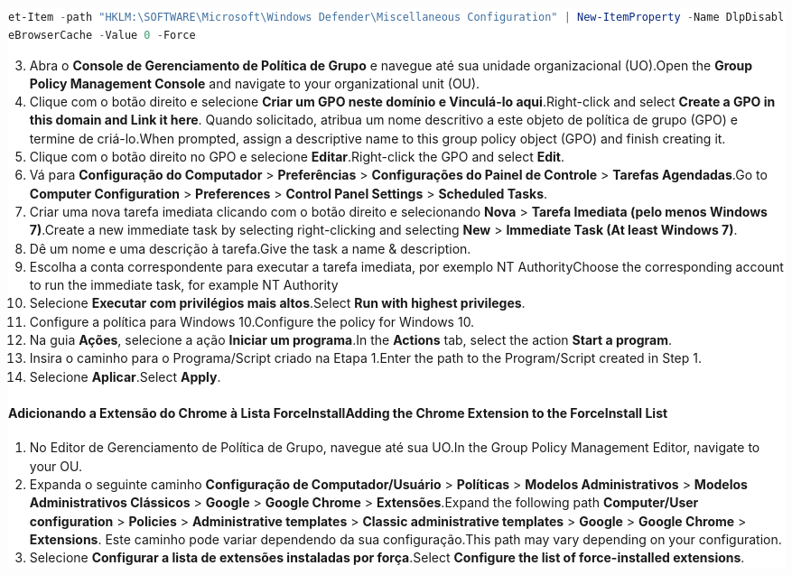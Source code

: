 ```powershell
et-Item -path "HKLM:\SOFTWARE\Microsoft\Windows Defender\Miscellaneous Configuration" | New-ItemProperty -Name DlpDisableBrowserCache -Value 0 -Force
```

3.  <span data-ttu-id="d0f11-199">Abra o **Console de Gerenciamento de Política de Grupo** e navegue até sua unidade organizacional (UO).</span><span class="sxs-lookup"><span data-stu-id="d0f11-199">Open the **Group Policy Management Console** and navigate to your organizational unit (OU).</span></span>
4.  <span data-ttu-id="d0f11-200">Clique com o botão direito e selecione **Criar um GPO neste domínio e Vinculá-lo aqui**.</span><span class="sxs-lookup"><span data-stu-id="d0f11-200">Right-click and select **Create a GPO in this domain and Link it here**.</span></span> <span data-ttu-id="d0f11-201">Quando solicitado, atribua um nome descritivo a este objeto de política de grupo (GPO) e termine de criá-lo.</span><span class="sxs-lookup"><span data-stu-id="d0f11-201">When prompted, assign a descriptive name to this group policy object (GPO) and finish creating it.</span></span>
5.  <span data-ttu-id="d0f11-202">Clique com o botão direito no GPO e selecione **Editar**.</span><span class="sxs-lookup"><span data-stu-id="d0f11-202">Right-click the GPO and select **Edit**.</span></span>
6.  <span data-ttu-id="d0f11-203">Vá para **Configuração do Computador** > **Preferências** > **Configurações do Painel de Controle** > **Tarefas Agendadas**.</span><span class="sxs-lookup"><span data-stu-id="d0f11-203">Go to **Computer Configuration** > **Preferences** > **Control Panel Settings** > **Scheduled Tasks**.</span></span>
7.  <span data-ttu-id="d0f11-204">Criar uma nova tarefa imediata clicando com o botão direito e selecionando **Nova** > **Tarefa Imediata (pelo menos Windows 7)**.</span><span class="sxs-lookup"><span data-stu-id="d0f11-204">Create a new immediate task by selecting right-clicking and selecting **New** > **Immediate Task (At least Windows 7)**.</span></span>
8.  <span data-ttu-id="d0f11-205">Dê um nome e uma descrição à tarefa.</span><span class="sxs-lookup"><span data-stu-id="d0f11-205">Give the task a name & description.</span></span>
9.  <span data-ttu-id="d0f11-206">Escolha a conta correspondente para executar a tarefa imediata, por exemplo NT Authority</span><span class="sxs-lookup"><span data-stu-id="d0f11-206">Choose the corresponding account to run the immediate task, for example NT Authority</span></span>
10. <span data-ttu-id="d0f11-207">Selecione **Executar com privilégios mais altos**.</span><span class="sxs-lookup"><span data-stu-id="d0f11-207">Select **Run with highest privileges**.</span></span>
11. <span data-ttu-id="d0f11-208">Configure a política para Windows 10.</span><span class="sxs-lookup"><span data-stu-id="d0f11-208">Configure the policy for Windows 10.</span></span>
12. <span data-ttu-id="d0f11-209">Na guia **Ações**, selecione a ação **Iniciar um programa**.</span><span class="sxs-lookup"><span data-stu-id="d0f11-209">In the **Actions** tab, select the action **Start a program**.</span></span>
13. <span data-ttu-id="d0f11-210">Insira o caminho para o Programa/Script criado na Etapa 1.</span><span class="sxs-lookup"><span data-stu-id="d0f11-210">Enter the path to the Program/Script created in Step 1.</span></span>
14. <span data-ttu-id="d0f11-211">Selecione **Aplicar**.</span><span class="sxs-lookup"><span data-stu-id="d0f11-211">Select **Apply**.</span></span>

#### <a name="adding-the-chrome-extension-to-the-forceinstall-list"></a><span data-ttu-id="d0f11-212">Adicionando a Extensão do Chrome à Lista ForceInstall</span><span class="sxs-lookup"><span data-stu-id="d0f11-212">Adding the Chrome Extension to the ForceInstall List</span></span>

1.  <span data-ttu-id="d0f11-213">No Editor de Gerenciamento de Política de Grupo, navegue até sua UO.</span><span class="sxs-lookup"><span data-stu-id="d0f11-213">In the Group Policy Management Editor, navigate to your OU.</span></span>
2.  <span data-ttu-id="d0f11-214">Expanda o seguinte caminho **Configuração de Computador/Usuário** > **Políticas** > **Modelos Administrativos** > **Modelos Administrativos Clássicos** > **Google** > **Google Chrome** > **Extensões**.</span><span class="sxs-lookup"><span data-stu-id="d0f11-214">Expand the following path **Computer/User configuration** > **Policies** > **Administrative templates** > **Classic administrative templates** > **Google** > **Google Chrome** > **Extensions**.</span></span> <span data-ttu-id="d0f11-215">Este caminho pode variar dependendo da sua configuração.</span><span class="sxs-lookup"><span data-stu-id="d0f11-215">This path may vary depending on your configuration.</span></span>
3.  <span data-ttu-id="d0f11-216">Selecione **Configurar a lista de extensões instaladas por força**.</span><span class="sxs-lookup"><span data-stu-id="d0f11-216">Select **Configure the list of force-installed extensions**.</span></span>